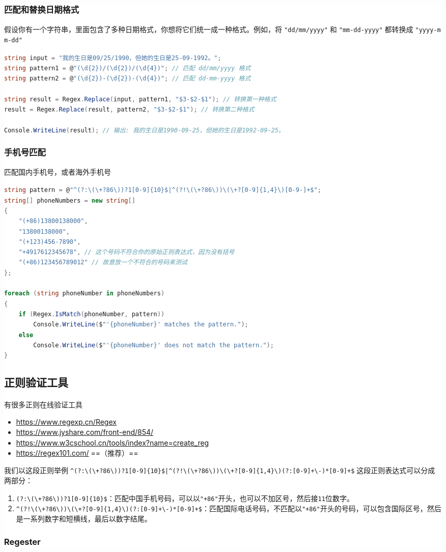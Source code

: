### 匹配和替换日期格式
假设你有一个字符串，里面包含了多种日期格式，你想将它们统一成一种格式。例如，将 `"dd/mm/yyyy"` 和 `"mm-dd-yyyy"` 都转换成 `"yyyy-mm-dd"`
```csharp
string input = "我的生日是09/25/1990，但她的生日是25-09-1992。";  
string pattern1 = @"(\d{2})/(\d{2})/(\d{4})"; // 匹配 dd/mm/yyyy 格式  
string pattern2 = @"(\d{2})-(\d{2})-(\d{4})"; // 匹配 dd-mm-yyyy 格式  
    
string result = Regex.Replace(input, pattern1, "$3-$2-$1"); // 转换第一种格式  
result = Regex.Replace(result, pattern2, "$3-$2-$1"); // 转换第二种格式  
    
Console.WriteLine(result); // 输出: 我的生日是1990-09-25，但她的生日是1992-09-25。
```

###  手机号匹配
匹配国内手机号，或者海外手机号
```csharp
string pattern = @"^(?:\(\+?86\))?1[0-9]{10}$|^(?!\(\+?86\))\(\+?[0-9]{1,4}\)[0-9-]+$";  
string[] phoneNumbers = new string[]
{  
    "(+86)13800138000",  
    "13800138000",  
    "(+123)456-7890",  
    "+4917612345678", // 这个号码不符合你的原始正则表达式，因为没有括号  
    "(+86)123456789012" // 故意放一个不符合的号码来测试  
};  

foreach (string phoneNumber in phoneNumbers)  
{  
    if (Regex.IsMatch(phoneNumber, pattern))  
        Console.WriteLine($"'{phoneNumber}' matches the pattern.");  
    else  
        Console.WriteLine($"'{phoneNumber}' does not match the pattern.");  
}  
```

## 正则验证工具

有很多正则在线验证工具
* https://www.regexp.cn/Regex
* https://www.jyshare.com/front-end/854/
* https://www.w3cschool.cn/tools/index?name=create_reg
* https://regex101.com/ ==（推荐）==

我们以这段正则举例
`^(?:\(\+?86\))?1[0-9]{10}$|^(?!\(\+?86\))\(\+?[0-9]{1,4}\)(?:[0-9]+\-)*[0-9]+$`
这段正则表达式可以分成两部分：
1. `(?:\(\+?86\))?1[0-9]{10}$`：匹配中国手机号码，可以以`"+86"`开头，也可以不加区号，然后接`11`位数字。
2. `^(?!\(\+?86\))\(\+?[0-9]{1,4}\)(?:[0-9]+\-)*[0-9]+$`：匹配国际电话号码，不匹配以`"+86"`开头的号码，可以包含国际区号，然后是一系列数字和短横线，最后以数字结尾。

### Regester
